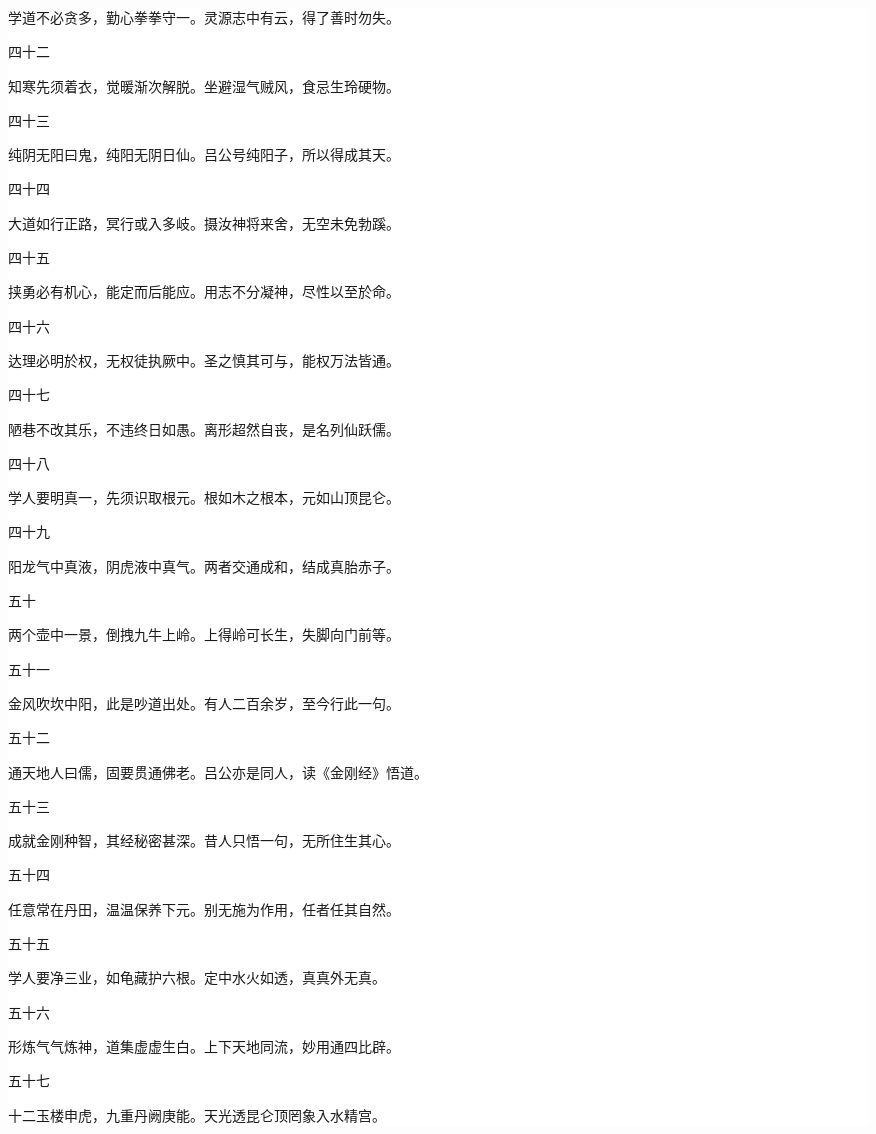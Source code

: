 学道不必贪多，勤心拳拳守一。灵源志中有云，得了善时勿失。  

四十二  

知寒先须着衣，觉暖渐次解脱。坐避湿气贼风，食忌生玲硬物。  

四十三  

纯阴无阳曰鬼，纯阳无阴日仙。吕公号纯阳子，所以得成其天。  

四十四  

大道如行正路，冥行或入多岐。摄汝神将来舍，无空未免勃蹊。  

四十五  

挟勇必有机心，能定而后能应。用志不分凝神，尽性以至於命。  

四十六  

达理必明於权，无权徒执厥中。圣之慎其可与，能权万法皆通。  

四十七  

陋巷不改其乐，不违终日如愚。离形超然自丧，是名列仙跃儒。  

四十八  

学人要明真一，先须识取根元。根如木之根本，元如山顶昆仑。  

四十九  

阳龙气中真液，阴虎液中真气。两者交通成和，结成真胎赤子。  

五十  

两个壶中一景，倒拽九牛上岭。上得岭可长生，失脚向门前等。  

五十一  

金风吹坎中阳，此是吵道出处。有人二百余岁，至今行此一句。  

五十二  

通天地人曰儒，固要贯通佛老。吕公亦是同人，读《金刚经》悟道。  

五十三  

成就金刚种智，其经秘密甚深。昔人只悟一句，无所住生其心。  

五十四  

任意常在丹田，温温保养下元。别无施为作用，任者任其自然。  

五十五  

学人要净三业，如龟藏护六根。定中水火如透，真真外无真。  

五十六  

形炼气气炼神，道集虚虚生白。上下天地同流，妙用通四比辟。  

五十七  

十二玉楼申虎，九重丹阙庚能。天光透昆仑顶罔象入水精宫。  
